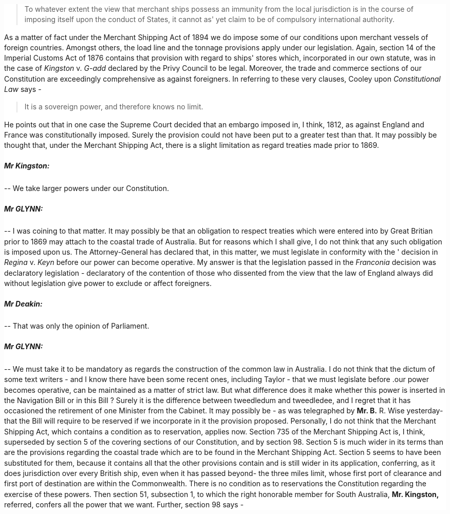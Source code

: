   >To whatever extent the view that merchant ships possess an immunity from the local jurisdiction is in the course of imposing itself upon the conduct of States, it cannot as' yet claim to be of compulsory international authority. 

As a matter of fact under the Merchant Shipping Act of 1894 we do impose some of our conditions upon merchant vessels of foreign countries. Amongst others, the load line and the tonnage provisions apply under our legislation. Again, section 14 of the Imperial Customs Act of 1876 contains that provision with regard to ships' stores which, incorporated in our own statute, was in the case of  *Kingston*  v.  *G-add*  declared by the Privy Council to be legal. Moreover, the trade and commerce sections of our Constitution are exceedingly comprehensive as against foreigners. In referring to these very clauses, Cooley upon  *Constitutional Law*  says - 

  >It is a sovereign power, and therefore knows no limit. 

He points out that in one case the Supreme Court decided that an embargo imposed in, I think, 1812, as against England and France was constitutionally imposed. Surely the provision could not have been put to a greater test than that. It may possibly be thought that, under the Merchant Shipping Act, there is a slight limitation as regard treaties made prior to 1869. 

##### Mr Kingston:

-- We take larger powers under our Constitution. 

##### Mr GLYNN:

-- I was coining to that matter. It may possibly be  that  an obligation to respect treaties which were entered into by Great Britian prior to 1869 may attach to the coastal trade of Australia. But for reasons which I shall give, I do not think that any such obligation is imposed upon us. The Attorney-General has declared that, in this matter, we must legislate in conformity with the ' decision in  *Regina*  v.  *Keyn*  before our power can become operative. My answer is that the legislation passed in the  *Franconia*  decision was declaratory legislation - declaratory of the contention of those who dissented from the view that the law of England always did without legislation give power to exclude or affect foreigners. 

##### Mr Deakin:

-- That was only the opinion of Parliament. 

##### Mr GLYNN:

-- We must take it to be mandatory as regards the construction of the common law in Australia. I do not think that the dictum of some text writers - and I know there have been some recent ones, including Taylor - that we must legislate before .our power becomes operative, can be maintained as a matter of strict law. But what difference does it make whether this power is inserted in the Navigation Bill or in this Bill ? Surely it is the difference between tweedledum and tweedledee, and I regret that it has occasioned the retirement of one Minister from the Cabinet. It may possibly be - as was telegraphed by  **Mr. B.**  R. Wise yesterday- that the Bill will require to be reserved if we incorporate in it the provision proposed. Personally, I do not think that the Merchant Shipping Act, which contains a condition as to reservation, applies now. Section 735 of the Merchant Shipping Act is, I think, superseded by section 5 of the covering sections of our Constitution, and by section 98. Section 5 is much wider in its terms than are the provisions regarding the coastal trade which are to be found in the Merchant Shipping Act. Section 5 seems to have been substituted for them, because it contains all that the other provisions contain and is still wider in its application, conferring, as it does jurisdiction over every British ship, even when it has passed beyond- the three miles limit, whose first port of clearance and first port of destination are within the Commonwealth. There is no condition as to reservations the Constitution regarding the exercise  of these powers. Then section 51, subsection 1, to which the right honorable member for South Australia,  **Mr. Kingston,**  referred, confers all the power that we want. Further, section 98 says - 
